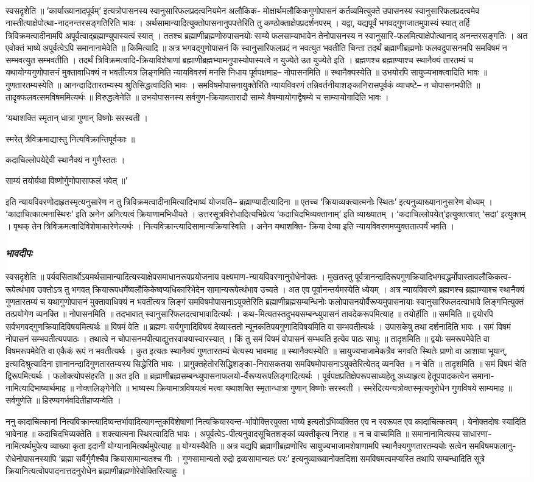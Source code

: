 स्वसदृशेति ॥ ‘कार्याख्यानादपूर्वम्’ इत्यत्रोपासनस्य स्वानुसारिफलप्रदत्वनियमेन अलौकिक- मोक्षार्थमलौकिकगुणोपासनं कर्तव्यमित्युक्ते उपासनस्य स्वानुसारिफलप्रदत्वमेव नास्तीत्याक्षेपोत्था-नादनन्तरसङ्गतिरिति भावः । अर्थसामान्यादित्युक्तोपासनानुपपत्तेरिति तु कण्ठोक्ताक्षेपप्रदर्शनपरम् । यद्वा, यद्यपूर्वं भगवद्गुणजातमुपास्यं स्यात् तर्हि त्रिविक्रमत्वादीनामपि अपूर्वत्वाद्ब्रह्माण्युपास्यत्वं स्यात् । ततश्च ब्रह्माणीब्रह्मणोरुपासनयोः साम्ये फलसाम्याभावेन तेनोपासनस्य न स्वानुसारि-फलमित्याक्षेपोत्थानाद् अनन्तरसङ्गतिः । अत एवोक्तं भाष्ये अपूर्वत्वेऽपि समानानामेवेति ॥ किमित्यादि ॥ अत्र भगवद्गुणोपासनं किं स्वानुसारिफलप्रदं न भवत्युत भवतीति चिन्ता तदर्थं ब्रह्माणीब्रह्मणोः फलवदुपासनमपि समविषमं न सम्भवत्युत सम्भवतीति । तदर्थं त्रिविक्रमत्वादि-क्रियाविशेषाणां ब्रह्माणीब्रह्मभ्यामनुपास्योपास्यत्वे न युज्येते उत युज्येते इति । ब्रह्मणश्च ब्रह्माण्याश्च स्थानैक्यं तारतम्यं च यथायोग्यगुणोपासनं मुक्तावाधिक्यं न भवतीत्यत्र लिङ्गमिति न्यायविवरणं मनसि निधाय पूर्वपक्षमाह– नोपासनमिति ॥ स्थानैक्यस्येति ॥ उभयोरपि सायुज्यभाक्त्वादिति भावः ॥ गुणतारतम्यस्येति ॥ आनन्दादितारतम्यस्य श्रुतिसिद्धत्वादिति भावः । समविषमोपासनायुक्तेरिति न्यायविवरणं तन्निवर्तनीयाशङ्कानिरासपूर्वकं व्याचष्टे– न चोपासनमपीति ॥ तादृक्फलवत्समविषममित्यर्थः ॥ विरुद्धत्वेनेति ॥ उभयोपासनस्य सर्वगुण-क्रियावतारादौ साम्ये वैषम्यायोगाद्वैषम्ये च साम्यायोगादिति भावः ।

‘यथाशक्ति स्मृतान् धात्रा गुणान् विष्णोः सरस्वती ।

स्मरेत् त्रैविक्रमाद्यास्तु नित्यविक्रान्तिपूर्वकाः ॥

कदाचिल्लोपयेद्देवी स्थानैक्यं न गुणैस्ततः ।

साम्यं तयोर्यथा विष्णोर्गुणोपासाफलं भवेत् ॥’

इति न्यायविवरणोदाहृतस्मृत्यनुसारेण न तु त्रिविक्रमत्वादीनामित्यादिभाष्यं योजयति– ब्रह्माण्यादीत्यादिना ॥ एतच्च ‘क्रियाव्यक्त्यात्मनोः स्थितः’ इत्यनुव्याख्यानानुसारेण बोध्यम् । ‘कादाचित्कात्मनास्थिरः’ इति अनेन अनित्यत्वं क्रियाणामभिधीयते । उत्तरसूत्रविरोधादित्यभिप्रेत्य ‘कदाचिदभिव्यक्तानाम्’ इति व्याख्यातम् । ‘कदाचिल्लोपयेत्’इत्युक्तत्वात् ‘सदा’ इत्युक्तम् । पृथक् तेन त्रिविक्रमत्वादिविशेषाकारेणेत्यर्थः । नित्यविक्रान्त्यादिसामान्यक्रियास्विति । अनेन यथाशक्ति- क्रिया देव्या इति न्यायविवरणमप्युक्ततात्पर्यं भवति ।

### ***भावदीपः***

स्वसदृशेति ॥ पर्यवसितार्थोऽयमर्थसामान्यादित्यस्याक्षेपसमाधानरूपप्रयोजनाय वक्ष्यमाण-न्यायविवरणानुरोधेनोक्तः । मुखतस्तु पूर्वत्रानन्दादिरूपगुणक्रियादिभगवद्धर्मोपास्तावलौकिकत्व-रूपेत्थंभाव उक्तोऽत्र तु भगवत् क्रियारूपधर्मेष्वलौकिकेष्वप्यधिकारिभेदेन सामान्यरूपेत्थंभाव उच्यते । अत एव पूर्वानन्तर्यमस्येति ध्येयम् । अत्र न्यायविवरणे ब्रह्मणश्च ब्रह्माण्याश्च स्थानैक्यं गुणतारतम्यं च यथागुणोपासनं मुक्तावाधिक्यं न भवतीत्यत्र लिङ्गं समविषमोपासनाऽयुक्तेरिति ब्रह्माणीब्रह्मसम्बन्धिनोः फलोपासनयोर्वैरूप्यमुपासनायाः स्वानुसारिफलदत्वाभावे लिङ्गमित्युक्तं तत्प्रयोगेण व्यनक्ति ॥ नोपासनमिति ॥ तदभावात् स्वानुसारिफलदत्वाभावादित्यर्थः । कथ-मित्यतस्तदुभयसम्बन्ध्युपासनं तावदेकरूपमित्याह ॥ तयोर्हीति ॥ सममिति ॥ द्वयोरपि सर्वभगवद्गुणक्रियादिविषयमित्यर्थः ॥ विषमं वेति ॥ ब्रह्मणः सर्वगुणादिविषयं देव्यास्ततो न्यूनकतिपयगुणादिविषयमिति वा सम्भवतीत्यर्थः । उपासकेषु तथा दर्शनादिति भावः । समं विषमं नोपासनं सम्भवतीत्यपपाठः । तथात्वे न चोपासनमपीत्याद्युत्तरवाक्यास्वारस्यात् । किं तु समं विषमं वोपासनं सम्भवति इत्येव पाठः साधुः ॥ तादृशमिति ॥ द्वयोः समरूपमेवेति वा विषमरूपमेवेति वा एकैकं रूपं न भवतीत्यर्थः । कुत इत्यतः स्थानैक्यं गुणतारतम्यं चेत्यस्य भावमाह ॥ स्थानैक्यस्येति ॥ सायुज्यभाजामेकत्रैव भगवति स्थितेः प्राणो वा आशाया भूयान्, इत्यादिश्रुत्यादिना ज्ञानानन्दादिगुणतारतम्यस्य सिद्धेरिति भावः । प्रागुक्तहेतोरसिद्धिशङ्का-निरासकतया समविषमोपासनाऽयुक्तेरित्येतद् व्यनक्ति ॥ न चेति ॥ तादृशमिति ॥ समं विषमं चेति द्विरूपमित्यर्थः । फलोक्त्योपसंहरति ॥ अत इति ॥ ब्रह्माणीब्रह्मसम्बन्ध्युपासनाफलयो-र्वैरूप्यरूपलिङ्गादित्यर्थः । पूर्वपक्षप्रतिक्षेपरूपसाध्यहेतू अध्याहृत्य हेतूपपादकत्वेन समाना-नामित्यादिभाष्यार्थमाह ॥ नोक्तलिङ्गेनेति ॥ भाष्यस्य क्रियामात्रविषयत्वं मत्त्वा यथाशक्ति स्मृतान्धात्रा गुणान् विष्णोः सरस्वती । स्मरेदित्यन्यत्रोक्तस्मृत्यनुरोधेन गुणविषये साम्यमाह ॥ सर्वगुणेति ॥ हिरण्यगर्भवदितीहाप्यन्वेति ।

ननु कादाचित्कानां नित्यविक्रान्त्यादिष्वन्तर्भावादित्यागन्तुकविशेषाणां नित्यक्रियास्वन्त-र्भावोक्तिरयुक्ता भाष्ये इत्यतोऽभिव्यक्तित एव न स्वरूपत एव कादाचित्कत्वम् । येनोक्तदोषः स्यादिति भावेनाह ॥ कदाचिदभिव्यक्तेति ॥ शक्त्यात्मना स्थिरत्वादिति भावः । अपूर्वत्वेऽ-पीत्यनुवादसूचितशङ्कां व्यक्तीकृत्य निराह ॥ न च वाच्यमिति ॥ समानानामित्यस्य साधारणा-नामित्यर्थमुपेत्य व्याख्या कृता इदानीं योग्यानामित्यर्थमुपेत्याह ॥ योग्यस्यैवेति ॥ अत्र यद्यपि ब्रह्माणीब्रह्मणोरिव सायुज्यभाजामशेषाणामपि स्थानैक्यगुणतारतम्ययोः सत्वेन समविषमफलानु-रोधेनोपासनस्यापि ‘ब्रह्मा सर्वैर्गुणैश्चैव क्रियासामान्यतश्च गीः । गुणसामान्यतो रुद्रो द्रव्यसामान्यतः परः’ इत्यनुव्याख्यानोक्तदिशा समविषमत्वमप्यस्ति तथापि सम्बन्धादिति सूत्रे क्रियानित्यत्वोपपादनात्तदनुरोधेन ब्रह्माणीब्रह्मणोरेवोक्तिरित्याहुः ।
